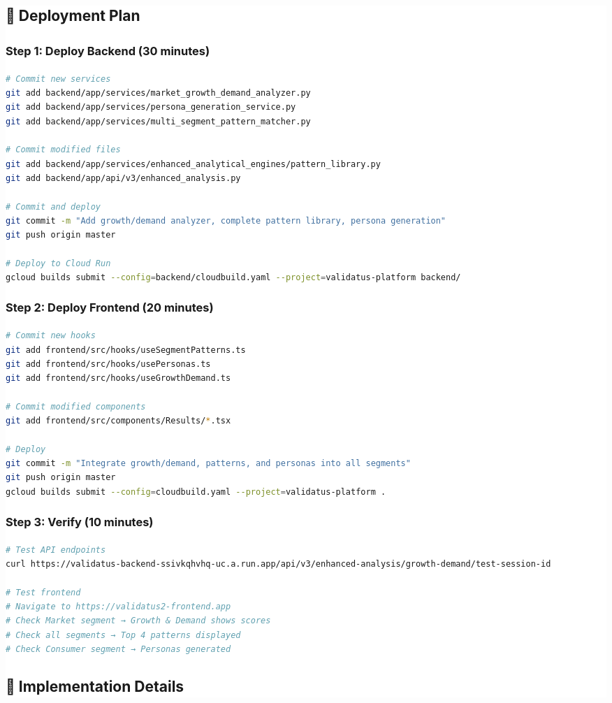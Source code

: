 ## 🚀 Deployment Plan

### Step 1: Deploy Backend (30 minutes)
```bash
# Commit new services
git add backend/app/services/market_growth_demand_analyzer.py
git add backend/app/services/persona_generation_service.py
git add backend/app/services/multi_segment_pattern_matcher.py

# Commit modified files
git add backend/app/services/enhanced_analytical_engines/pattern_library.py
git add backend/app/api/v3/enhanced_analysis.py

# Commit and deploy
git commit -m "Add growth/demand analyzer, complete pattern library, persona generation"
git push origin master

# Deploy to Cloud Run
gcloud builds submit --config=backend/cloudbuild.yaml --project=validatus-platform backend/
```

### Step 2: Deploy Frontend (20 minutes)
```bash
# Commit new hooks
git add frontend/src/hooks/useSegmentPatterns.ts
git add frontend/src/hooks/usePersonas.ts
git add frontend/src/hooks/useGrowthDemand.ts

# Commit modified components
git add frontend/src/components/Results/*.tsx

# Deploy
git commit -m "Integrate growth/demand, patterns, and personas into all segments"
git push origin master
gcloud builds submit --config=cloudbuild.yaml --project=validatus-platform .
```

### Step 3: Verify (10 minutes)
```bash
# Test API endpoints
curl https://validatus-backend-ssivkqhvhq-uc.a.run.app/api/v3/enhanced-analysis/growth-demand/test-session-id

# Test frontend
# Navigate to https://validatus2-frontend.app
# Check Market segment → Growth & Demand shows scores
# Check all segments → Top 4 patterns displayed
# Check Consumer segment → Personas generated
```

## 📝 Implementation Details
